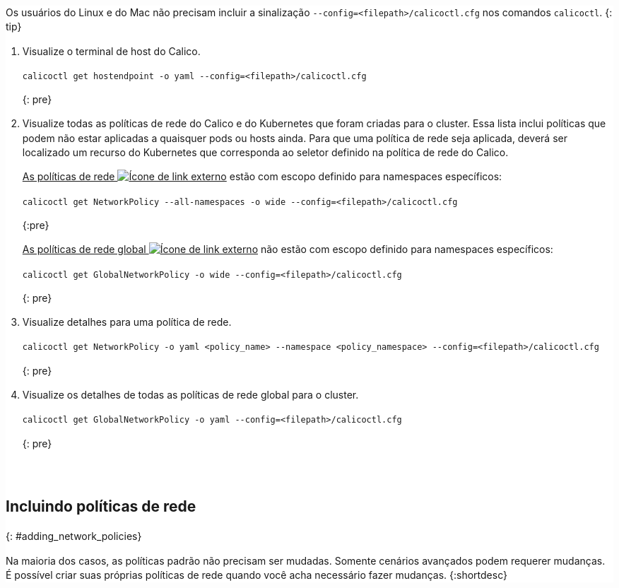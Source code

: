 Os usuários do Linux e do Mac não precisam incluir a sinalização `--config=<filepath>/calicoctl.cfg` nos comandos `calicoctl`.
{: tip}

1. Visualize o terminal de host do Calico.

    ```
    calicoctl get hostendpoint -o yaml --config=<filepath>/calicoctl.cfg
    ```
    {: pre}

2. Visualize todas as políticas de rede do Calico e do Kubernetes que foram criadas para o cluster. Essa lista inclui políticas que podem não estar aplicadas a quaisquer pods ou hosts ainda. Para que uma política de rede seja aplicada, deverá ser localizado um recurso do Kubernetes que corresponda ao seletor definido na política de rede do Calico.

    [As políticas de rede ![Ícone de link externo](../icons/launch-glyph.svg "Ícone de link externo")](https://docs.projectcalico.org/v3.3/reference/calicoctl/resources/networkpolicy) estão com escopo definido para namespaces específicos:
    ```
    calicoctl get NetworkPolicy --all-namespaces -o wide --config=<filepath>/calicoctl.cfg
    ```
    {:pre}

    [As políticas de rede global ![Ícone de link externo](../icons/launch-glyph.svg "Ícone de link externo")](https://docs.projectcalico.org/v3.3/reference/calicoctl/resources/globalnetworkpolicy) não estão com escopo definido para namespaces específicos:
    ```
    calicoctl get GlobalNetworkPolicy -o wide --config=<filepath>/calicoctl.cfg
    ```
    {: pre}

3. Visualize detalhes para uma política de rede.

    ```
    calicoctl get NetworkPolicy -o yaml <policy_name> --namespace <policy_namespace> --config=<filepath>/calicoctl.cfg
    ```
    {: pre}

4. Visualize os detalhes de todas as políticas de rede global para o cluster.

    ```
    calicoctl get GlobalNetworkPolicy -o yaml --config=<filepath>/calicoctl.cfg
    ```
    {: pre}

<br />


## Incluindo políticas de rede
{: #adding_network_policies}

Na maioria dos casos, as políticas padrão não precisam ser mudadas. Somente cenários avançados podem requerer mudanças. É possível criar suas próprias políticas de rede quando você acha necessário fazer mudanças.
{:shortdesc}
